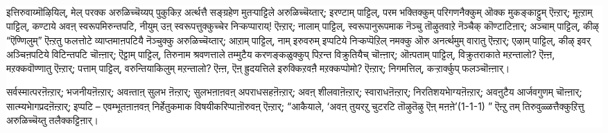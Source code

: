  इत्तिरुवाय्मॊऴियिल्, मेल् परक्क अरुळिच्चॆय्यप् पुकुकिऱ अर्त्थत्तै सङ्ग्रहेण मुतऱ्पाट्टिले अरुळिच्चॆय्तार्; इरण्टाम् पाट्टिल्, परम भक्तिक्कुम् परिगणनैक्कुम् ऒक्क मुकङ्काट्टुम् ऎऩ्ऱार्; मूऩ्ऱाम् पाट्टिल्, कण्टाये अवऩ् स्वरूपमिरुन्तपटि, नीयुम् उऩ् स्वरूपत्तुक्कुच्चेर निऱ्कप्पाराय्! ऎऩ्ऱार्; नालाम् पाट्टिल्, स्वरूपानुरूपमाक नॆञ्चु तॊऴुतवाऱे नॆञ्चैक् कॊण्टाटिऩार्; अञ्चाम् पाट्टिल्, कीऴ् “ऎण्णिलुम्” ऎऩ्ऱतु फलत्तोटे व्याप्तमाऩपटियै नॆञ्चुक्कु अरुळिच्चॆय्तार्; आऱाम् पाट्टिल्, नाम् इरुवरुम् इप्पटिये निऱ्कप्पॆऱिल् नमक्कु ऒरु अनर्त्थमुम् वारातु ऎऩ्ऱार्; एऴाम् पाट्टिल्, कीऴ् इवर् अञ्चिऩपटिये विटिन्तपटि चॊऩ्ऩार्; ऎट्टाम् पाट्टिल्, तिरुनाम श्रवणत्ताले तम्मुटैय करणङ्कळुक्कुप् पिऱन्त विक्रुतियैच् चॊऩ्ऩार्; ऒऩ्पताम् पाट्टिल्, विक्रुतराकाते मऱन्तालो? ऎऩ्ऩ, मऱक्कवॊण्णातु ऎऩ्ऱार्; पत्ताम् पाट्टिल्, वरुन्तियाकिलुम् मऱन्तालो? ऎऩ्ऩ, ऎऩ् ह्रुदयत्तिले इरुक्किऱवऩै मऱक्कप्पोमो? ऎऩ्ऱार्; निगमत्तिल्, कऱ्ऱार्क्कुप् फलञ्चॊऩ्ऩार्।

 सर्वस्मात्परऩॆऩ्ऱार्; भजनीयऩॆऩ्ऱार्; अवऩ्ताऩ् सुलभ ऩॆऩ्ऱार्; सुलभऩाऩवऩ् अपराधसहऩॆऩ्ऱार्; अवऩ् शीलवाऩॆऩ्ऱार्; स्वाराधऩॆऩ्ऱार्; निरतिशयभेाग्यऩॆऩ्ऱार्; अवऩुटैय आर्जवगुणम् चॊऩ्ऩार्; सात्म्यभेागप्रदऩॆऩ्ऱार्; इप्पटि – एवम्भूतऩाऩवऩ् निर्हेतुकमाक विषयीकरिप्पाऩॊरुवऩ् ऎऩ्ऱार्; “आकैयाले, ‘अवऩ् तुयरऱु चुटरटि तॊऴुतॆऴु ऎऩ् मऩऩे’(1-1-1) ” ऎऩ्ऱु तम् तिरुवुळ्ळत्तैक्कुऱित्तु अरुळिच्चॆय्तु तलैक्कट्टिऩार्।


